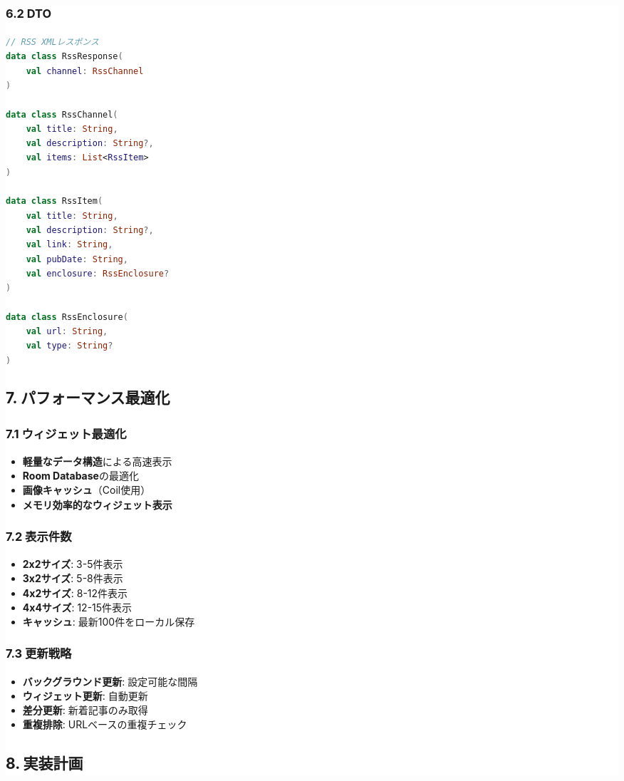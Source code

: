 ### 6.2 DTO
```kotlin
// RSS XMLレスポンス
data class RssResponse(
    val channel: RssChannel
)

data class RssChannel(
    val title: String,
    val description: String?,
    val items: List<RssItem>
)

data class RssItem(
    val title: String,
    val description: String?,
    val link: String,
    val pubDate: String,
    val enclosure: RssEnclosure?
)

data class RssEnclosure(
    val url: String,
    val type: String?
)
```

## 7. パフォーマンス最適化

### 7.1 ウィジェット最適化
- **軽量なデータ構造**による高速表示
- **Room Database**の最適化
- **画像キャッシュ**（Coil使用）
- **メモリ効率的なウィジェット表示**

### 7.2 表示件数
- **2x2サイズ**: 3-5件表示
- **3x2サイズ**: 5-8件表示
- **4x2サイズ**: 8-12件表示
- **4x4サイズ**: 12-15件表示
- **キャッシュ**: 最新100件をローカル保存

### 7.3 更新戦略
- **バックグラウンド更新**: 設定可能な間隔
- **ウィジェット更新**: 自動更新
- **差分更新**: 新着記事のみ取得
- **重複排除**: URLベースの重複チェック


## 8. 実装計画

